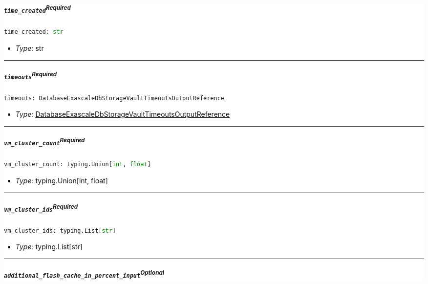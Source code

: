 ##### `time_created`<sup>Required</sup> <a name="time_created" id="rhizo-co-terraform-provider-oci.databaseExascaleDbStorageVault.DatabaseExascaleDbStorageVault.property.timeCreated"></a>

```python
time_created: str
```

- *Type:* str

---

##### `timeouts`<sup>Required</sup> <a name="timeouts" id="rhizo-co-terraform-provider-oci.databaseExascaleDbStorageVault.DatabaseExascaleDbStorageVault.property.timeouts"></a>

```python
timeouts: DatabaseExascaleDbStorageVaultTimeoutsOutputReference
```

- *Type:* <a href="#rhizo-co-terraform-provider-oci.databaseExascaleDbStorageVault.DatabaseExascaleDbStorageVaultTimeoutsOutputReference">DatabaseExascaleDbStorageVaultTimeoutsOutputReference</a>

---

##### `vm_cluster_count`<sup>Required</sup> <a name="vm_cluster_count" id="rhizo-co-terraform-provider-oci.databaseExascaleDbStorageVault.DatabaseExascaleDbStorageVault.property.vmClusterCount"></a>

```python
vm_cluster_count: typing.Union[int, float]
```

- *Type:* typing.Union[int, float]

---

##### `vm_cluster_ids`<sup>Required</sup> <a name="vm_cluster_ids" id="rhizo-co-terraform-provider-oci.databaseExascaleDbStorageVault.DatabaseExascaleDbStorageVault.property.vmClusterIds"></a>

```python
vm_cluster_ids: typing.List[str]
```

- *Type:* typing.List[str]

---

##### `additional_flash_cache_in_percent_input`<sup>Optional</sup> <a name="additional_flash_cache_in_percent_input" id="rhizo-co-terraform-provider-oci.databaseExascaleDbStorageVault.DatabaseExascaleDbStorageVault.property.additionalFlashCacheInPercentInput"></a>
